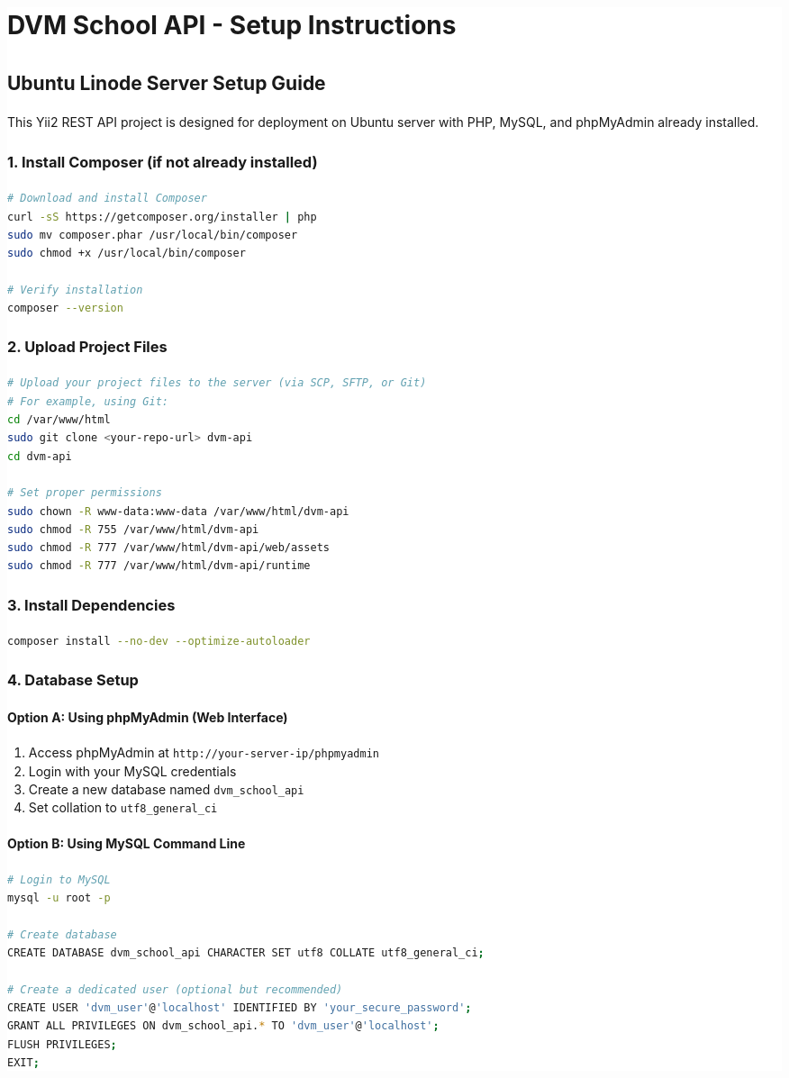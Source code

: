 # DVM School API - Setup Instructions

## Ubuntu Linode Server Setup Guide

This Yii2 REST API project is designed for deployment on Ubuntu server with PHP, MySQL, and phpMyAdmin already installed.

### 1. Install Composer (if not already installed)

```bash
# Download and install Composer
curl -sS https://getcomposer.org/installer | php
sudo mv composer.phar /usr/local/bin/composer
sudo chmod +x /usr/local/bin/composer

# Verify installation
composer --version
```

### 2. Upload Project Files

```bash
# Upload your project files to the server (via SCP, SFTP, or Git)
# For example, using Git:
cd /var/www/html
sudo git clone <your-repo-url> dvm-api
cd dvm-api

# Set proper permissions
sudo chown -R www-data:www-data /var/www/html/dvm-api
sudo chmod -R 755 /var/www/html/dvm-api
sudo chmod -R 777 /var/www/html/dvm-api/web/assets
sudo chmod -R 777 /var/www/html/dvm-api/runtime
```

### 3. Install Dependencies
```bash
composer install --no-dev --optimize-autoloader
```

### 4. Database Setup

#### Option A: Using phpMyAdmin (Web Interface)
1. Access phpMyAdmin at `http://your-server-ip/phpmyadmin`
2. Login with your MySQL credentials
3. Create a new database named `dvm_school_api`
4. Set collation to `utf8_general_ci`

#### Option B: Using MySQL Command Line
```bash
# Login to MySQL
mysql -u root -p

# Create database
CREATE DATABASE dvm_school_api CHARACTER SET utf8 COLLATE utf8_general_ci;

# Create a dedicated user (optional but recommended)
CREATE USER 'dvm_user'@'localhost' IDENTIFIED BY 'your_secure_password';
GRANT ALL PRIVILEGES ON dvm_school_api.* TO 'dvm_user'@'localhost';
FLUSH PRIVILEGES;
EXIT;
```
